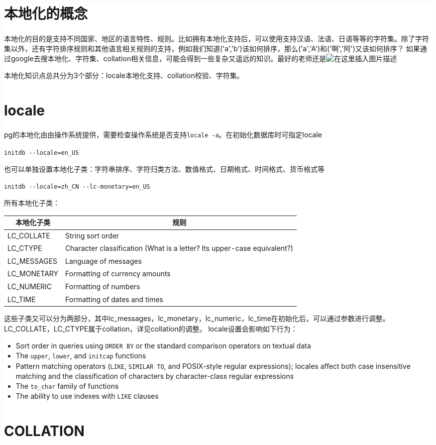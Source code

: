 # 本地化的概念

本地化的目的是支持不同国家、地区的语言特性、规则。比如拥有本地化支持后，可以使用支持汉语、法语、日语等等的字符集。除了字符集以外，还有字符排序规则和其他语言相关规则的支持，例如我们知道('a','b')该如何排序，那么('a','A')和('啊','阿')又该如何排序？
如果通过google去搜本地化、字符集、collation相关信息，可能会得到一些复杂又遥远的知识。最好的老师还是![在这里插入图片描述](https://i-blog.csdnimg.cn/blog_migrate/a597665c1c88647293c734f3d6050ea7.png)


本地化知识点总共分为3个部分：locale本地化支持、collation校验、字符集。


# locale

pg的本地化由由操作系统提供，需要检查操作系统是否支持`locale -a`。在初始化数据库时可指定locale

```shell
initdb --locale=en_US
```

也可以单独设置本地化子类：字符串排序、字符归类方法、数值格式、日期格式、时间格式、货币格式等

```shell
initdb --locale=zh_CN --lc-monetary=en_US
```

所有本地化子类：

| 本地化子类  | 规则                                                         |
| ----------- | ------------------------------------------------------------ |
| LC_COLLATE  | String sort order                                            |
| LC_CTYPE    | Character classification (What is a letter? Its upper-case equivalent?) |
| LC_MESSAGES | Language of messages                                         |
| LC_MONETARY | Formatting of currency amounts                               |
| LC_NUMERIC  | Formatting of numbers                                        |
| LC_TIME     | Formatting of dates and times                                |

这些子类又可以分为两部分，其中lc_messages，lc_monetary，lc_numeric，lc_time在初始化后，可以通过参数进行调整。LC_COLLATE，LC_CTYPE属于collation，详见collation的调整。
locale设置会影响如下行为：

-   Sort order in queries using `ORDER BY` or the standard comparison operators on textual data
-   The `upper`, `lower`, and `initcap` functions
-   Pattern matching operators (`LIKE`, `SIMILAR TO`, and POSIX-style regular expressions); locales affect both case insensitive matching and the classification of characters by character-class regular expressions
-   The `to_char` family of functions
-   The ability to use indexes with `LIKE` clauses




# COLLATION
